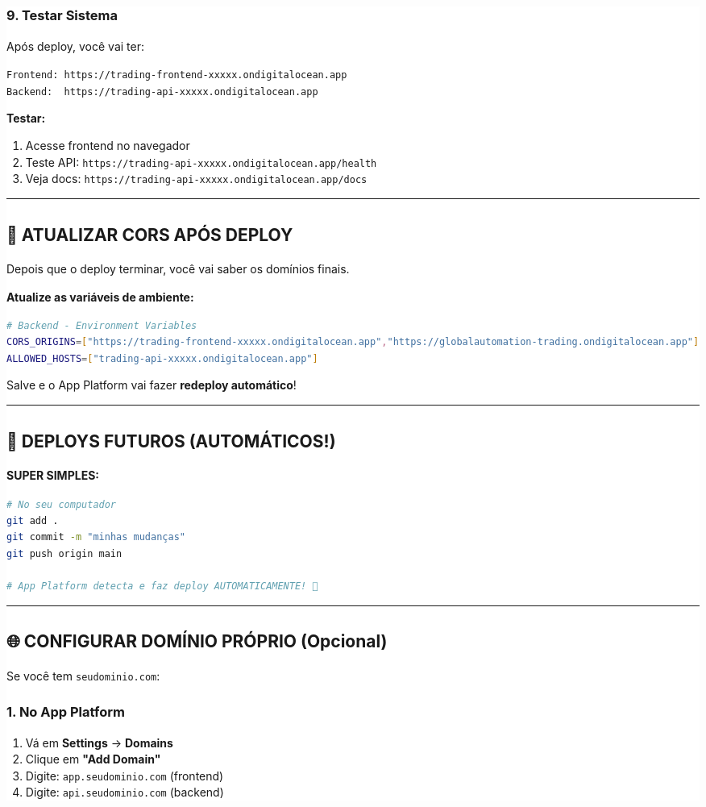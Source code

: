 ### **9. Testar Sistema**

Após deploy, você vai ter:

```
Frontend: https://trading-frontend-xxxxx.ondigitalocean.app
Backend:  https://trading-api-xxxxx.ondigitalocean.app
```

**Testar:**
1. Acesse frontend no navegador
2. Teste API: `https://trading-api-xxxxx.ondigitalocean.app/health`
3. Veja docs: `https://trading-api-xxxxx.ondigitalocean.app/docs`

---

## 🎯 ATUALIZAR CORS APÓS DEPLOY

Depois que o deploy terminar, você vai saber os domínios finais.

**Atualize as variáveis de ambiente:**

```bash
# Backend - Environment Variables
CORS_ORIGINS=["https://trading-frontend-xxxxx.ondigitalocean.app","https://globalautomation-trading.ondigitalocean.app"]
ALLOWED_HOSTS=["trading-api-xxxxx.ondigitalocean.app"]
```

Salve e o App Platform vai fazer **redeploy automático**!

---

## 🔄 DEPLOYS FUTUROS (AUTOMÁTICOS!)

**SUPER SIMPLES:**

```bash
# No seu computador
git add .
git commit -m "minhas mudanças"
git push origin main

# App Platform detecta e faz deploy AUTOMATICAMENTE! 🎉
```

---

## 🌐 CONFIGURAR DOMÍNIO PRÓPRIO (Opcional)

Se você tem `seudominio.com`:

### **1. No App Platform**
1. Vá em **Settings** → **Domains**
2. Clique em **"Add Domain"**
3. Digite: `app.seudominio.com` (frontend)
4. Digite: `api.seudominio.com` (backend)

